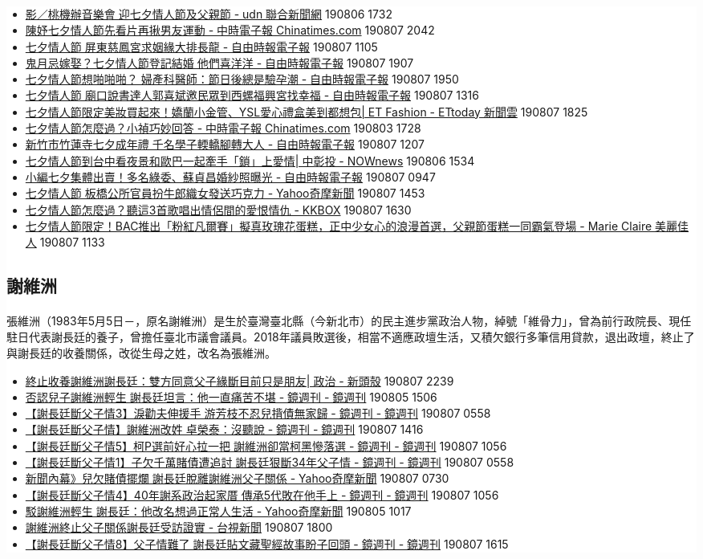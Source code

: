 - [影／桃機辦音樂會 迎七夕情人節及父親節 - udn 聯合新聞網](https://udn.com/news/story/7266/3973340 "影／桃機辦音樂會 迎七夕情人節及父親節 - udn 聯合新聞網") 190806 1732
- [陳妤七夕情人節先看片再揪男友運動 - 中時電子報 Chinatimes.com](https://www.chinatimes.com/realtimenews/20190807004533-260404 "陳妤七夕情人節先看片再揪男友運動 - 中時電子報 Chinatimes.com") 190807 2042
- [七夕情人節 屏東慈鳳宮求姻緣大排長龍 - 自由時報電子報](https://news.ltn.com.tw/news/life/breakingnews/2876709 "七夕情人節 屏東慈鳳宮求姻緣大排長龍 - 自由時報電子報") 190807 1105
- [鬼月忌嫁娶？七夕情人節登記結婚 他們喜洋洋 - 自由時報電子報](https://news.ltn.com.tw/news/NewTaipei/breakingnews/2877242 "鬼月忌嫁娶？七夕情人節登記結婚 他們喜洋洋 - 自由時報電子報") 190807 1907
- [七夕情人節想啪啪啪？ 婦產科醫師：節日後總是驗孕潮 - 自由時報電子報](https://news.ltn.com.tw/news/life/breakingnews/2877284 "七夕情人節想啪啪啪？ 婦產科醫師：節日後總是驗孕潮 - 自由時報電子報") 190807 1950
- [七夕情人節 廟口說書達人郭喜斌邀民眾到西螺福興宮找幸福 - 自由時報電子報](https://news.ltn.com.tw/news/life/breakingnews/2876903 "七夕情人節 廟口說書達人郭喜斌邀民眾到西螺福興宮找幸福 - 自由時報電子報") 190807 1316
- [七夕情人節限定美妝買起來！嬌蘭小金管、YSL愛心禮盒美到都想包| ET Fashion - ETtoday 新聞雲](https://www.ettoday.net/news/20190807/1508107.htm "七夕情人節限定美妝買起來！嬌蘭小金管、YSL愛心禮盒美到都想包| ET Fashion - ETtoday 新聞雲") 190807 1825
- [七夕情人節怎麼過？小禎巧妙回答 - 中時電子報 Chinatimes.com](https://www.chinatimes.com/realtimenews/20190803002169-260404 "七夕情人節怎麼過？小禎巧妙回答 - 中時電子報 Chinatimes.com") 190803 1728
- [新竹市竹蓮寺七夕成年禮 千名學子輭轎腳轉大人 - 自由時報電子報](https://news.ltn.com.tw/news/life/breakingnews/2876805 "新竹市竹蓮寺七夕成年禮 千名學子輭轎腳轉大人 - 自由時報電子報") 190807 1207
- [七夕情人節到台中看夜景和歐巴一起牽手「鎖」上愛情| 中彰投 - NOWnews](https://www.nownews.com/news/20190806/3545243/ "七夕情人節到台中看夜景和歐巴一起牽手「鎖」上愛情| 中彰投 - NOWnews") 190806 1534
- [小編七夕集體出賣！多名綠委、蘇貞昌婚紗照曝光 - 自由時報電子報](https://news.ltn.com.tw/news/politics/breakingnews/2876619 "小編七夕集體出賣！多名綠委、蘇貞昌婚紗照曝光 - 自由時報電子報") 190807 0947
- [七夕情人節 板橋公所官員扮牛郎織女發送巧克力 - Yahoo奇摩新聞](https://tw.news.yahoo.com/%E4%B8%83%E5%A4%95%E6%83%85%E4%BA%BA%E7%AF%80-%E6%9D%BF%E6%A9%8B%E5%85%AC%E6%89%80%E5%AE%98%E5%93%A1%E6%89%AE%E7%89%9B%E9%83%8E%E7%B9%94%E5%A5%B3%E7%99%BC%E9%80%81%E5%B7%A7%E5%85%8B%E5%8A%9B-065306789.html "七夕情人節 板橋公所官員扮牛郎織女發送巧克力 - Yahoo奇摩新聞") 190807 1453
- [七夕情人節怎麼過？聽這3首歌唱出情侶間的愛恨情仇 - KKBOX](https://www.kkbox.com/tw/tc/column/features-0-2983-1.html "七夕情人節怎麼過？聽這3首歌唱出情侶間的愛恨情仇 - KKBOX") 190807 1630
- [七夕情人節限定！BAC推出「粉紅凡爾賽」擬真玫瑰花蛋糕，正中少女心的浪漫首選，父親節蛋糕一同霸氣登場 - Marie Claire 美麗佳人](https://www.marieclaire.com.tw/lifestyle/taste/44186 "七夕情人節限定！BAC推出「粉紅凡爾賽」擬真玫瑰花蛋糕，正中少女心的浪漫首選，父親節蛋糕一同霸氣登場 - Marie Claire 美麗佳人") 190807 1133

## 謝維洲

張維洲（1983年5月5日－，原名謝維洲）是生於臺灣臺北縣（今新北市）的民主進步黨政治人物，綽號「維骨力」，曾為前行政院長、現任駐日代表謝長廷的養子，曾擔任臺北市議會議員。2018年議員敗選後，相當不適應政壇生活，又積欠銀行多筆信用貸款，退出政壇，終止了與謝長廷的收養關係，改從生母之姓，改名為張維洲。
- [終止收養謝維洲謝長廷：雙方同意父子緣斷目前只是朋友| 政治 - 新頭殼](https://newtalk.tw/news/view/2019-08-07/283094 "終止收養謝維洲謝長廷：雙方同意父子緣斷目前只是朋友| 政治 - 新頭殼") 190807 2239
- [否認兒子謝維洲輕生 謝長廷坦言：他一直痛苦不堪 - 鏡週刊 - 鏡週刊](https://www.mirrormedia.mg/story/20190805edi006 "否認兒子謝維洲輕生 謝長廷坦言：他一直痛苦不堪 - 鏡週刊 - 鏡週刊") 190805 1506
- [【謝長廷斷父子情3】淚勸夫伸援手 游芳枝不忍兒揹債無家歸 - 鏡週刊 - 鏡週刊](https://www.mirrormedia.mg/story/20190806inv007 "【謝長廷斷父子情3】淚勸夫伸援手 游芳枝不忍兒揹債無家歸 - 鏡週刊 - 鏡週刊") 190807 0558
- [【謝長廷斷父子情】謝維洲改姓 卓榮泰：沒聽說 - 鏡週刊 - 鏡週刊](https://www.mirrormedia.mg/story/20190807inv006 "【謝長廷斷父子情】謝維洲改姓 卓榮泰：沒聽說 - 鏡週刊 - 鏡週刊") 190807 1416
- [【謝長廷斷父子情5】柯P選前好心拉一把 謝維洲卻當柯黑慘落選 - 鏡週刊 - 鏡週刊](https://www.mirrormedia.mg/story/20190806inv009 "【謝長廷斷父子情5】柯P選前好心拉一把 謝維洲卻當柯黑慘落選 - 鏡週刊 - 鏡週刊") 190807 1056
- [【謝長廷斷父子情1】子欠千萬賭債遭追討 謝長廷狠斷34年父子情 - 鏡週刊 - 鏡週刊](https://www.mirrormedia.mg/story/20190806inv005 "【謝長廷斷父子情1】子欠千萬賭債遭追討 謝長廷狠斷34年父子情 - 鏡週刊 - 鏡週刊") 190807 0558
- [新聞內幕》兒欠賭債擺爛 謝長廷脫離謝維洲父子關係 - Yahoo奇摩新聞](https://tw.news.yahoo.com/video/%E6%96%B0%E8%81%9E%E5%85%A7%E5%B9%95-%E5%85%92%E6%AC%A0%E8%B3%AD%E5%82%B5%E6%93%BA%E7%88%9B-%E8%AC%9D%E9%95%B7%E5%BB%B7%E8%84%AB%E9%9B%A2%E8%AC%9D%E7%B6%AD%E6%B4%B2%E7%88%B6%E5%AD%90%E9%97%9C%E4%BF%82-233027241.html "新聞內幕》兒欠賭債擺爛 謝長廷脫離謝維洲父子關係 - Yahoo奇摩新聞") 190807 0730
- [【謝長廷斷父子情4】40年謝系政治起家厝 傳承5代敗在他手上 - 鏡週刊 - 鏡週刊](https://www.mirrormedia.mg/story/20190806inv008 "【謝長廷斷父子情4】40年謝系政治起家厝 傳承5代敗在他手上 - 鏡週刊 - 鏡週刊") 190807 1056
- [駁謝維洲輕生 謝長廷：他改名想過正常人生活 - Yahoo奇摩新聞](https://tw.news.yahoo.com/video/%E9%A7%81%E8%AC%9D%E7%B6%AD%E6%B4%B2%E8%BC%95%E7%94%9F-%E8%AC%9D%E9%95%B7%E5%BB%B7-%E4%BB%96%E6%94%B9%E5%90%8D%E6%83%B3%E9%81%8E%E6%AD%A3%E5%B8%B8%E4%BA%BA%E7%94%9F%E6%B4%BB-020504887.html "駁謝維洲輕生 謝長廷：他改名想過正常人生活 - Yahoo奇摩新聞") 190805 1017
- [謝維洲終止父子關係謝長廷受訪證實 - 台視新聞](https://www.ttv.com.tw/news/view/10808070019800N/579 "謝維洲終止父子關係謝長廷受訪證實 - 台視新聞") 190807 1800
- [【謝長廷斷父子情8】父子情難了 謝長廷貼文藏聖經故事盼子回頭 - 鏡週刊 - 鏡週刊](https://www.mirrormedia.mg/story/20190807inv010/ "【謝長廷斷父子情8】父子情難了 謝長廷貼文藏聖經故事盼子回頭 - 鏡週刊 - 鏡週刊") 190807 1615